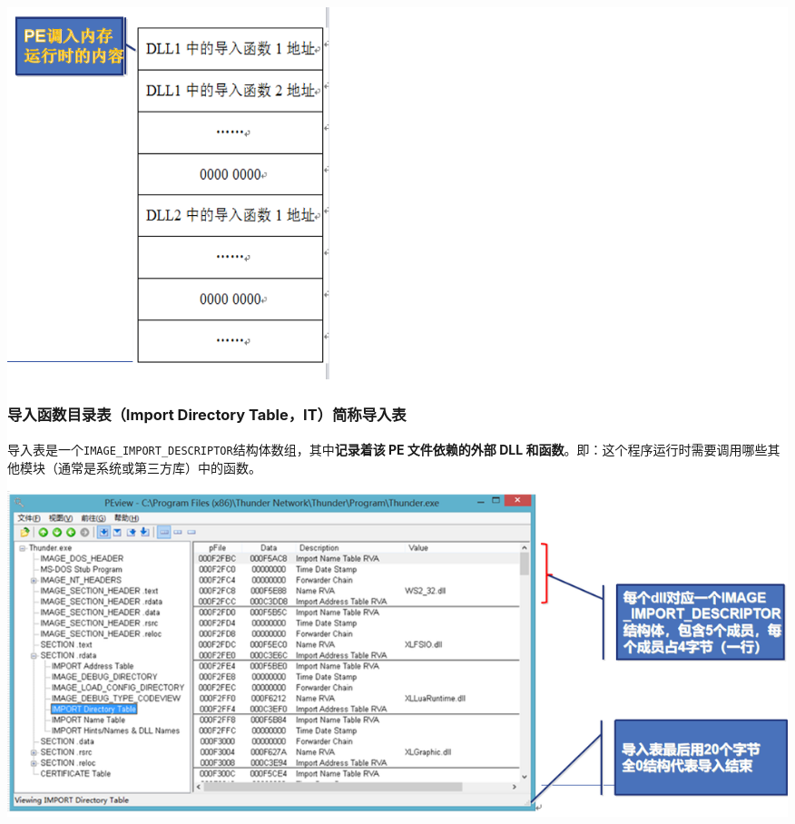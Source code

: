 <img src="assets/image-20250613104448174.png" alt="image-20250613104448174" style="zoom:80%;" />

### 导入函数目录表（Import Directory Table，IT）简称导入表

导入表是一个`IMAGE_IMPORT_DESCRIPTOR`结构体数组，其中**记录着该 PE 文件依赖的外部 DLL 和函数**。即：这个程序运行时需要调用哪些其他模块（通常是系统或第三方库）中的函数。

![image-20250613104855945](assets/image-20250613104855945.png)
